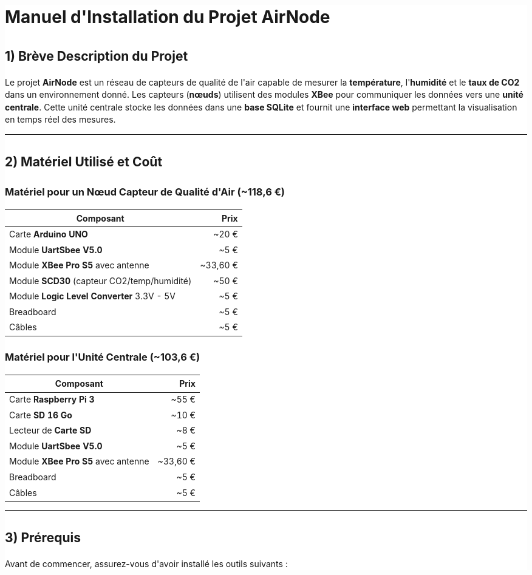 # Manuel d'Installation du Projet **AirNode**

## 1) Brève Description du Projet
Le projet **AirNode** est un réseau de capteurs de qualité de l'air capable de mesurer la **température**, l'**humidité** et le **taux de CO2** dans un environnement donné. Les capteurs (**nœuds**) utilisent des modules **XBee** pour communiquer les données vers une **unité centrale**. Cette unité centrale stocke les données dans une **base SQLite** et fournit une **interface web** permettant la visualisation en temps réel des mesures.

---
## 2) Matériel Utilisé et Coût

### Matériel pour un Nœud Capteur de Qualité d'Air (~118,6 €)
| **Composant**                                  | **Prix**    |
|-----------------------------------------------|------------:|
| Carte **Arduino UNO**                         | ~20 €     |
| Module **UartSbee V5.0**                      | ~5 €      |
| Module **XBee Pro S5** avec antenne           | ~33,60 €  |
| Module **SCD30** (capteur CO2/temp/humidité)  | ~50 €     |
| Module **Logic Level Converter** 3.3V - 5V    | ~5 €      |
| Breadboard                                    | ~5 €      |
| Câbles                                       | ~5 €      |

### Matériel pour l'Unité Centrale (~103,6 €)
| **Composant**                                  | **Prix**    |
|-----------------------------------------------|------------:|
| Carte **Raspberry Pi 3**                      | ~55 €     |
| Carte **SD 16 Go**                            | ~10 €     |
| Lecteur de **Carte SD**                       | ~8 €      |
| Module **UartSbee V5.0**                      | ~5 €      |
| Module **XBee Pro S5** avec antenne           | ~33,60 €  |
| Breadboard                                    | ~5 €      |
| Câbles                                       | ~5 €      |

---
## 3) Prérequis
Avant de commencer, assurez-vous d'avoir installé les outils suivants :

